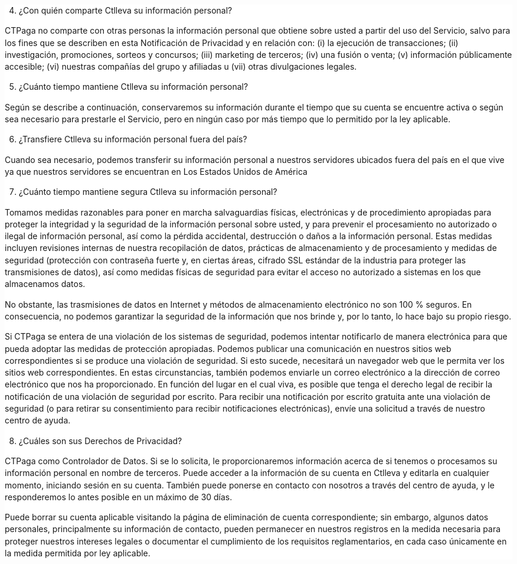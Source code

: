 4. ¿Con quién comparte Ctlleva su información personal?

CTPaga no comparte con otras personas la información personal que obtiene sobre usted a partir del uso del Servicio, salvo para los fines que se describen en esta Notificación de Privacidad y en relación con: (i) la ejecución de transacciones; (ii) investigación, promociones, sorteos y concursos; (iii) marketing de terceros; (iv) una fusión o venta; (v) información públicamente accesible; (vi) nuestras compañías del grupo y afiliadas u (vii) otras divulgaciones legales.

5. ¿Cuánto tiempo mantiene Ctlleva su información personal?

Según se describe a continuación, conservaremos su información durante el tiempo que su cuenta se encuentre activa o según sea necesario para prestarle el Servicio, pero en ningún caso por más tiempo que lo permitido por la ley aplicable.

6. ¿Transfiere Ctlleva su información personal fuera del país?

Cuando sea necesario, podemos transferir su información personal a nuestros servidores ubicados fuera del país en el que vive ya que nuestros servidores se encuentran en Los Estados Unidos de América

7. ¿Cuánto tiempo mantiene segura Ctlleva su información personal?

Tomamos medidas razonables para poner en marcha salvaguardias físicas, electrónicas y de procedimiento apropiadas para proteger la integridad y la seguridad de la información personal sobre usted, y para prevenir el procesamiento no autorizado o ilegal de información personal, así como la pérdida accidental, destrucción o daños a la información personal. Estas medidas incluyen revisiones internas de nuestra recopilación de datos, prácticas de almacenamiento y de procesamiento y medidas de seguridad (protección con contraseña fuerte y, en ciertas áreas, cifrado SSL estándar de la industria para proteger las transmisiones de datos), así como medidas físicas de seguridad para evitar el acceso no autorizado a sistemas en los que almacenamos datos.

No obstante, las trasmisiones de datos en Internet y métodos de almacenamiento electrónico no son 100 % seguros. En consecuencia, no podemos garantizar la seguridad de la información que nos brinde y, por lo tanto, lo hace bajo su propio riesgo.

Si CTPaga se entera de una violación de los sistemas de seguridad, podemos intentar notificarlo de manera electrónica para que pueda adoptar las medidas de protección apropiadas. Podemos publicar una comunicación en nuestros sitios web correspondientes si se produce una violación de seguridad. Si esto sucede, necesitará un navegador web que le permita ver los sitios web correspondientes. En estas circunstancias, también podemos enviarle un correo electrónico a la dirección de correo electrónico que nos ha proporcionado. En función del lugar en el cual viva, es posible que tenga el derecho legal de recibir la notificación de una violación de seguridad por escrito. Para recibir una notificación por escrito gratuita ante una violación de seguridad (o para retirar su consentimiento para recibir notificaciones electrónicas), envíe una solicitud a través de nuestro centro de ayuda.

8. ¿Cuáles son sus Derechos de Privacidad?

CTPaga como Controlador de Datos. Si se lo solicita, le proporcionaremos información acerca de si tenemos o procesamos su información personal en nombre de terceros. Puede acceder a la información de su cuenta en Ctlleva y editarla en cualquier momento, iniciando sesión en su cuenta. También puede ponerse en contacto con nosotros a través del centro de ayuda, y le responderemos lo antes posible en un máximo de 30 días.


Puede borrar su cuenta aplicable visitando la página de eliminación de cuenta correspondiente; sin embargo, algunos datos personales, principalmente su información de contacto, pueden permanecer en nuestros registros en la medida necesaria para proteger nuestros intereses legales o documentar el cumplimiento de los requisitos reglamentarios, en cada caso únicamente en la medida permitida por ley aplicable.
